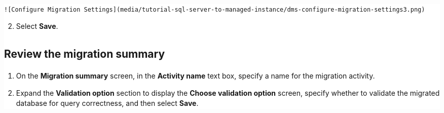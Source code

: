     ![Configure Migration Settings](media/tutorial-sql-server-to-managed-instance/dms-configure-migration-settings3.png)

2. Select **Save**.

## Review the migration summary

1. On the **Migration summary** screen, in the **Activity name** text box, specify a name for the migration activity.

2. Expand the **Validation option** section to display the **Choose validation option** screen, specify whether to validate the migrated database for query correctness, and then select **Save**.
